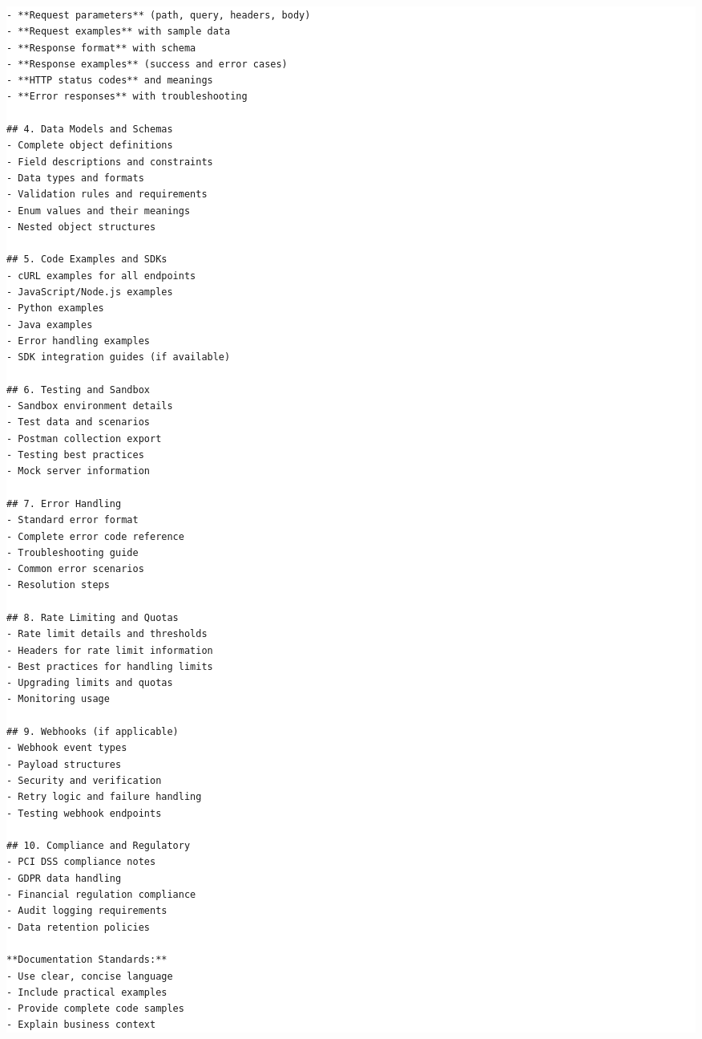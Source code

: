 ```
- **Request parameters** (path, query, headers, body)
- **Request examples** with sample data
- **Response format** with schema
- **Response examples** (success and error cases)
- **HTTP status codes** and meanings
- **Error responses** with troubleshooting

## 4. Data Models and Schemas
- Complete object definitions
- Field descriptions and constraints
- Data types and formats
- Validation rules and requirements
- Enum values and their meanings
- Nested object structures

## 5. Code Examples and SDKs
- cURL examples for all endpoints
- JavaScript/Node.js examples
- Python examples
- Java examples
- Error handling examples
- SDK integration guides (if available)

## 6. Testing and Sandbox
- Sandbox environment details
- Test data and scenarios
- Postman collection export
- Testing best practices
- Mock server information

## 7. Error Handling
- Standard error format
- Complete error code reference
- Troubleshooting guide
- Common error scenarios
- Resolution steps

## 8. Rate Limiting and Quotas
- Rate limit details and thresholds
- Headers for rate limit information
- Best practices for handling limits
- Upgrading limits and quotas
- Monitoring usage

## 9. Webhooks (if applicable)
- Webhook event types
- Payload structures
- Security and verification
- Retry logic and failure handling
- Testing webhook endpoints

## 10. Compliance and Regulatory
- PCI DSS compliance notes
- GDPR data handling
- Financial regulation compliance
- Audit logging requirements
- Data retention policies

**Documentation Standards:**
- Use clear, concise language
- Include practical examples
- Provide complete code samples
- Explain business context
```